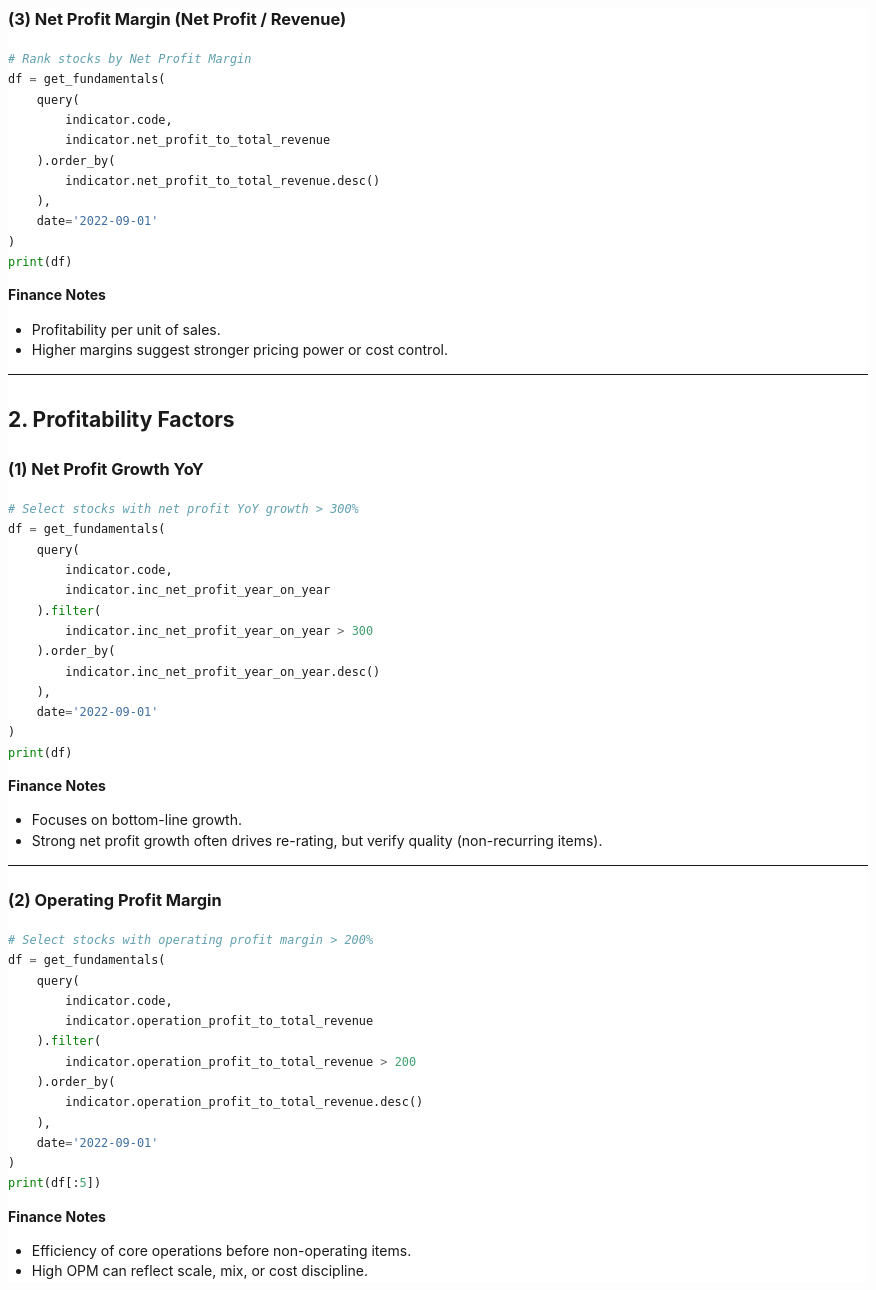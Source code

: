 
### (3) Net Profit Margin (Net Profit / Revenue)
```python
# Rank stocks by Net Profit Margin
df = get_fundamentals(
    query(
        indicator.code,
        indicator.net_profit_to_total_revenue
    ).order_by(
        indicator.net_profit_to_total_revenue.desc()
    ),
    date='2022-09-01'
)
print(df)
```
**Finance Notes**  
- Profitability per unit of sales.  
- Higher margins suggest stronger pricing power or cost control.

---

## 2. Profitability Factors

### (1) Net Profit Growth YoY
```python
# Select stocks with net profit YoY growth > 300%
df = get_fundamentals(
    query(
        indicator.code,
        indicator.inc_net_profit_year_on_year
    ).filter(
        indicator.inc_net_profit_year_on_year > 300
    ).order_by(
        indicator.inc_net_profit_year_on_year.desc()
    ),
    date='2022-09-01'
)
print(df)
```
**Finance Notes**  
- Focuses on bottom-line growth.  
- Strong net profit growth often drives re-rating, but verify quality (non-recurring items).

---

### (2) Operating Profit Margin
```python
# Select stocks with operating profit margin > 200%
df = get_fundamentals(
    query(
        indicator.code,
        indicator.operation_profit_to_total_revenue
    ).filter(
        indicator.operation_profit_to_total_revenue > 200
    ).order_by(
        indicator.operation_profit_to_total_revenue.desc()
    ),
    date='2022-09-01'
)
print(df[:5])
```
**Finance Notes**  
- Efficiency of core operations before non-operating items.  
- High OPM can reflect scale, mix, or cost discipline.